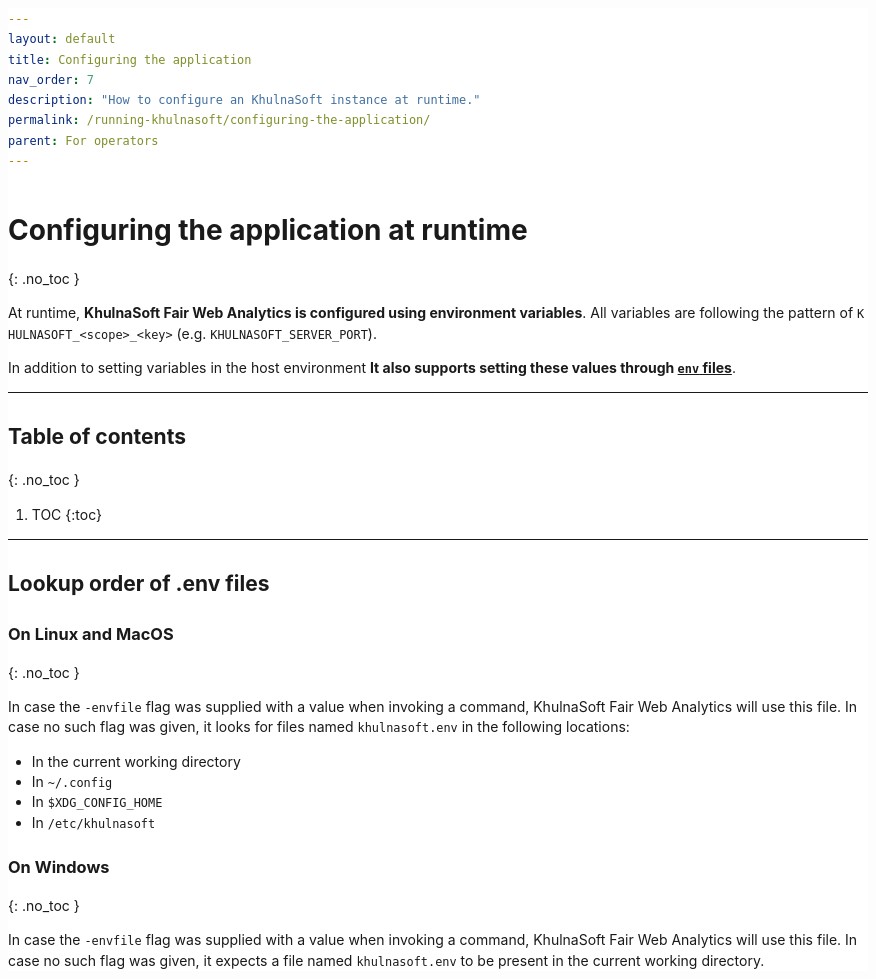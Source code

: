 ```yaml
---
layout: default
title: Configuring the application
nav_order: 7
description: "How to configure an KhulnaSoft instance at runtime."
permalink: /running-khulnasoft/configuring-the-application/
parent: For operators
---
```




# Configuring the application at runtime
{: .no_toc }

At runtime, __KhulnaSoft Fair Web Analytics is configured using environment variables__. All variables are following the pattern of `KHULNASOFT_<scope>_<key>` (e.g. `KHULNASOFT_SERVER_PORT`).

In addition to setting variables in the host environment __It also supports setting these values through [`env` files][dotenv]__.

[dotenv]: https://github.com/joho/godotenv

---

## Table of contents
{: .no_toc }

1. TOC
{:toc}

---

## Lookup order of .env files

### On Linux and MacOS
{: .no_toc }

In case the `-envfile` flag was supplied with a value when invoking a command, KhulnaSoft Fair Web Analytics will use this file. In case no such flag was given, it looks for files named `khulnasoft.env` in the following locations:

- In the current working directory
- In `~/.config`
- In `$XDG_CONFIG_HOME`
- In `/etc/khulnasoft`

### On Windows
{: .no_toc }

In case the `-envfile` flag was supplied with a value when invoking a command, KhulnaSoft Fair Web Analytics will use this file. In case no such flag was given, it expects a file named `khulnasoft.env` to be present in the current working directory.


[email]: mailto:admin@khulnasoft.com